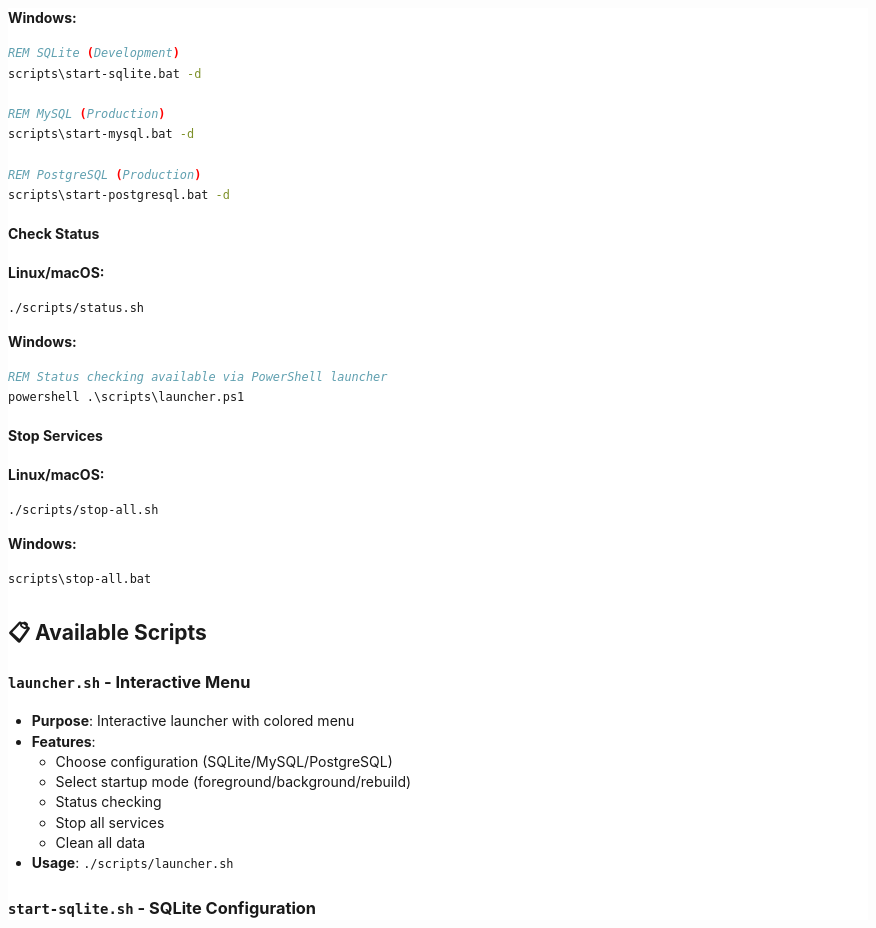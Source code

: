 **Windows:**

```cmd
REM SQLite (Development)
scripts\start-sqlite.bat -d

REM MySQL (Production)
scripts\start-mysql.bat -d

REM PostgreSQL (Production)
scripts\start-postgresql.bat -d
```

#### Check Status

**Linux/macOS:**

```bash
./scripts/status.sh
```

**Windows:**

```cmd
REM Status checking available via PowerShell launcher
powershell .\scripts\launcher.ps1
```

#### Stop Services

**Linux/macOS:**

```bash
./scripts/stop-all.sh
```

**Windows:**

```cmd
scripts\stop-all.bat
```

## 📋 Available Scripts

### `launcher.sh` - Interactive Menu

- **Purpose**: Interactive launcher with colored menu
- **Features**:
  - Choose configuration (SQLite/MySQL/PostgreSQL)
  - Select startup mode (foreground/background/rebuild)
  - Status checking
  - Stop all services
  - Clean all data
- **Usage**: `./scripts/launcher.sh`

### `start-sqlite.sh` - SQLite Configuration
